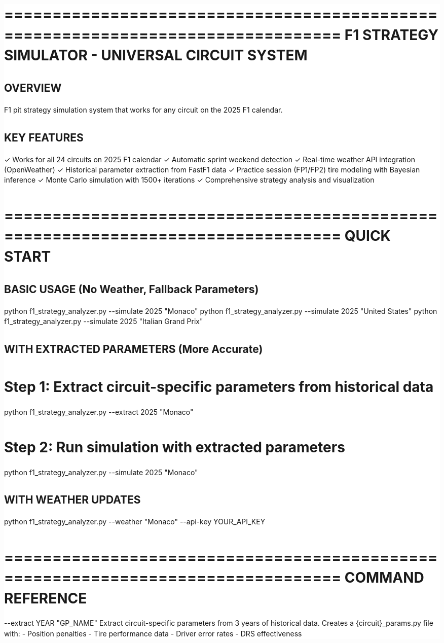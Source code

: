 ================================================================================
F1 STRATEGY SIMULATOR - UNIVERSAL CIRCUIT SYSTEM
================================================================================

OVERVIEW
--------
F1 pit strategy simulation system that works for any circuit on the
2025 F1 calendar. 

KEY FEATURES
------------
✓ Works for all 24 circuits on 2025 F1 calendar
✓ Automatic sprint weekend detection
✓ Real-time weather API integration (OpenWeather)
✓ Historical parameter extraction from FastF1 data
✓ Practice session (FP1/FP2) tire modeling with Bayesian inference
✓ Monte Carlo simulation with 1500+ iterations
✓ Comprehensive strategy analysis and visualization

================================================================================
QUICK START
================================================================================

BASIC USAGE (No Weather, Fallback Parameters)
----------------------------------------------
python f1_strategy_analyzer.py --simulate 2025 "Monaco"
python f1_strategy_analyzer.py --simulate 2025 "United States"
python f1_strategy_analyzer.py --simulate 2025 "Italian Grand Prix"

WITH EXTRACTED PARAMETERS (More Accurate)
------------------------------------------
# Step 1: Extract circuit-specific parameters from historical data
python f1_strategy_analyzer.py --extract 2025 "Monaco"

# Step 2: Run simulation with extracted parameters
python f1_strategy_analyzer.py --simulate 2025 "Monaco"

WITH WEATHER UPDATES
---------------------
python f1_strategy_analyzer.py --weather "Monaco" --api-key YOUR_API_KEY

================================================================================
COMMAND REFERENCE
================================================================================

--extract YEAR "GP_NAME"
    Extract circuit-specific parameters from 3 years of historical data.
    Creates a {circuit}_params.py file with:
    - Position penalties
    - Tire performance data
    - Driver error rates
    - DRS effectiveness
    